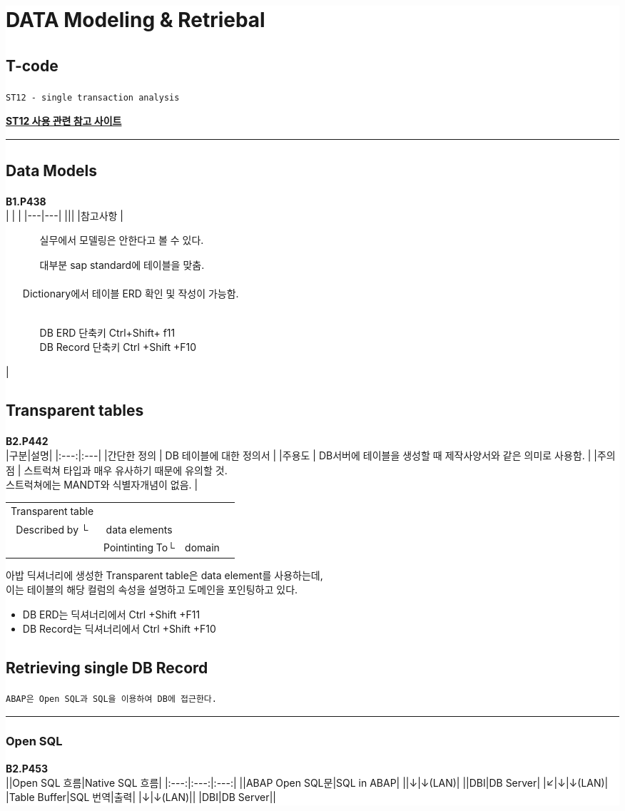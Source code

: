 # DATA Modeling & Retriebal

## T-code
    ST12 - single transaction analysis
[**ST12 사용 관련 참고 사이트**](https://blog.naver.com/PostView.naver?blogId=hyuk4132&logNo=222521918758&parentCategoryNo=&categoryNo=19&viewDate=&isShowPopularPosts=true&from=search)  

---
## Data Models  
**B1.P438**  
 | | |
 |---|---|
 |||
 |참고사항 | <ul><ol>실무에서 모델링은 안한다고 볼 수 있다.</ol><ol>대부분 sap standard에 테이블을 맞춤.</ol><br>Dictionary에서 테이블 ERD 확인 및 작성이 가능함.<ul><br>DB ERD 단축키 Ctrl+Shift+ f11<br>DB Record 단축키 Ctrl +Shift +F10 </ul></ul>|

 ## Transparent tables
 **B2.P442**    
|구분|설명|
|:---:|:---|
|간단한 정의 | DB 테이블에 대한 정의서  |
|주용도 | DB서버에 테이블을 생성할 때 제작사양서와 같은 의미로 사용함.  |
|주의점 | 스트럭쳐 타입과 매우 유사하기 때문에 유의할 것.<br> 스트럭쳐에는 MANDT와 식별자개념이 없음. |

|||||
|   :---:   |   :---:   |   :---:   |  :---:  |
|Transparent table|||
| Described by └|data elements|
||Pointinting To└|domain|

아밥 딕셔너리에 생성한 Transparent table은 data element를 사용하는데,   
이는 테이블의 해당 컬럼의 속성을 설명하고 도메인을 포인팅하고 있다.

- DB ERD는 딕셔너리에서 Ctrl +Shift +F11  
- DB Record는 딕셔너리에서 Ctrl +Shift +F10

## Retrieving single DB Record
    ABAP은 Open SQL과 SQL을 이용하여 DB에 접근한다.

---
### Open SQL 
**B2.P453**  
||Open SQL 흐름|Native SQL 흐름|
|:---:|:---:|:---:|
||ABAP Open SQL문|SQL in ABAP|
||↓|↓(LAN)|
||DBI|DB Server|
|↙|↓|↓(LAN)|
|Table Buffer|SQL 번역|출력|
|↓|↓(LAN)||
|DBI|DB Server||